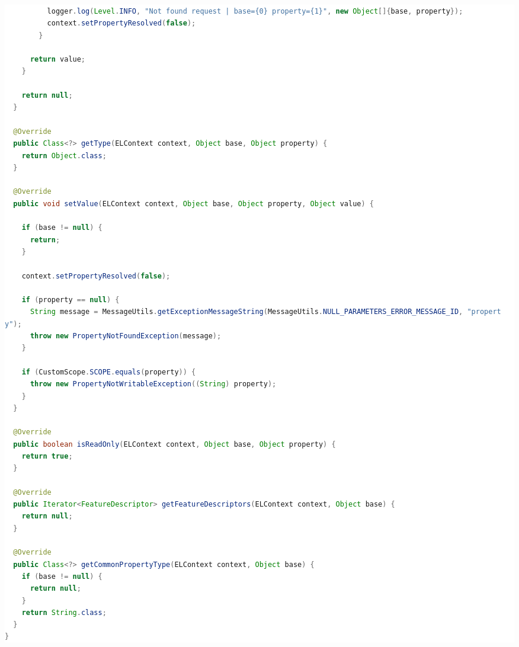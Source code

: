 ```java
          logger.log(Level.INFO, "Not found request | base={0} property={1}", new Object[]{base, property});
          context.setPropertyResolved(false);
        }

      return value;
    }

    return null;
  }

  @Override
  public Class<?> getType(ELContext context, Object base, Object property) {
    return Object.class;
  }

  @Override
  public void setValue(ELContext context, Object base, Object property, Object value) {

    if (base != null) {
      return;
    }

    context.setPropertyResolved(false);

    if (property == null) {
      String message = MessageUtils.getExceptionMessageString(MessageUtils.NULL_PARAMETERS_ERROR_MESSAGE_ID, "property");
      throw new PropertyNotFoundException(message);
    }

    if (CustomScope.SCOPE.equals(property)) {
      throw new PropertyNotWritableException((String) property);
    }
  }

  @Override
  public boolean isReadOnly(ELContext context, Object base, Object property) {
    return true;
  }

  @Override
  public Iterator<FeatureDescriptor> getFeatureDescriptors(ELContext context, Object base) {
    return null;
  }

  @Override
  public Class<?> getCommonPropertyType(ELContext context, Object base) {
    if (base != null) {
      return null;
    }
    return String.class;
  }
}
```
